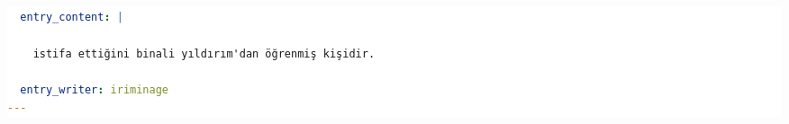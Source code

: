 ```yaml
  entry_content: |
    
    istifa ettiğini binali yıldırım'dan öğrenmiş kişidir.
    
  entry_writer: iriminage
---
```


